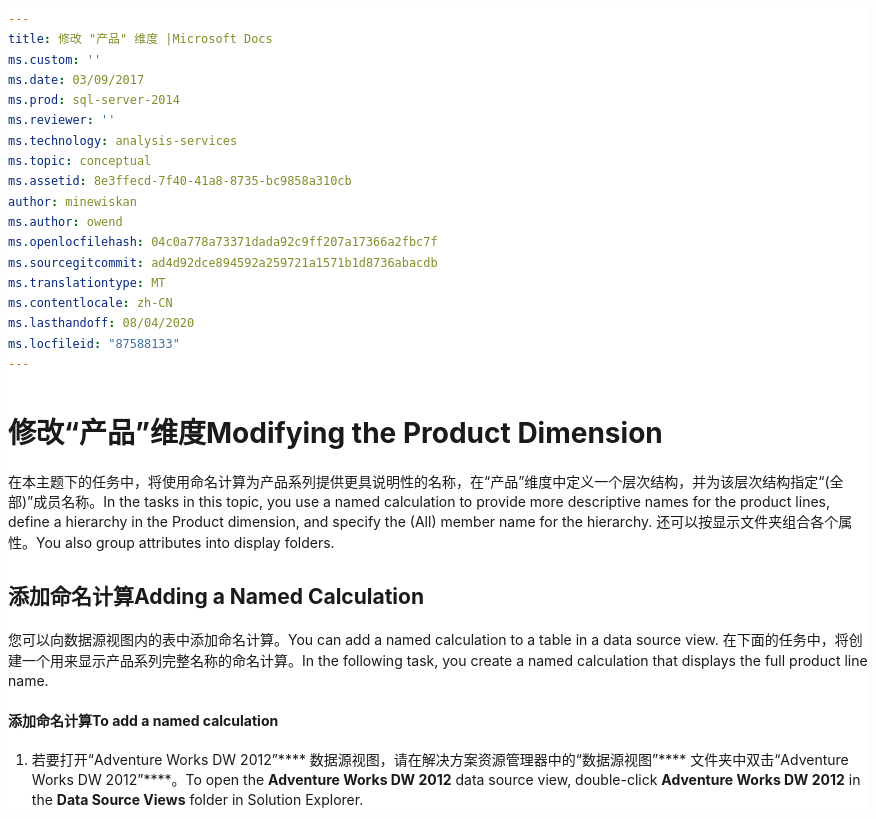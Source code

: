 ```yaml
---
title: 修改 "产品" 维度 |Microsoft Docs
ms.custom: ''
ms.date: 03/09/2017
ms.prod: sql-server-2014
ms.reviewer: ''
ms.technology: analysis-services
ms.topic: conceptual
ms.assetid: 8e3ffecd-7f40-41a8-8735-bc9858a310cb
author: minewiskan
ms.author: owend
ms.openlocfilehash: 04c0a778a73371dada92c9ff207a17366a2fbc7f
ms.sourcegitcommit: ad4d92dce894592a259721a1571b1d8736abacdb
ms.translationtype: MT
ms.contentlocale: zh-CN
ms.lasthandoff: 08/04/2020
ms.locfileid: "87588133"
---
```

# <a name="modifying-the-product-dimension"></a><span data-ttu-id="377af-102">修改“产品”维度</span><span class="sxs-lookup"><span data-stu-id="377af-102">Modifying the Product Dimension</span></span>
  <span data-ttu-id="377af-103">在本主题下的任务中，将使用命名计算为产品系列提供更具说明性的名称，在“产品”维度中定义一个层次结构，并为该层次结构指定“(全部)”成员名称。</span><span class="sxs-lookup"><span data-stu-id="377af-103">In the tasks in this topic, you use a named calculation to provide more descriptive names for the product lines, define a hierarchy in the Product dimension, and specify the (All) member name for the hierarchy.</span></span> <span data-ttu-id="377af-104">还可以按显示文件夹组合各个属性。</span><span class="sxs-lookup"><span data-stu-id="377af-104">You also group attributes into display folders.</span></span>  
  
## <a name="adding-a-named-calculation"></a><span data-ttu-id="377af-105">添加命名计算</span><span class="sxs-lookup"><span data-stu-id="377af-105">Adding a Named Calculation</span></span>  
 <span data-ttu-id="377af-106">您可以向数据源视图内的表中添加命名计算。</span><span class="sxs-lookup"><span data-stu-id="377af-106">You can add a named calculation to a table in a data source view.</span></span> <span data-ttu-id="377af-107">在下面的任务中，将创建一个用来显示产品系列完整名称的命名计算。</span><span class="sxs-lookup"><span data-stu-id="377af-107">In the following task, you create a named calculation that displays the full product line name.</span></span>  
  
#### <a name="to-add-a-named-calculation"></a><span data-ttu-id="377af-108">添加命名计算</span><span class="sxs-lookup"><span data-stu-id="377af-108">To add a named calculation</span></span>  
  
1.  <span data-ttu-id="377af-109">若要打开“Adventure Works DW 2012”\*\*\*\* 数据源视图，请在解决方案资源管理器中的“数据源视图”\*\*\*\* 文件夹中双击“Adventure Works DW 2012”\*\*\*\*。</span><span class="sxs-lookup"><span data-stu-id="377af-109">To open the **Adventure Works DW 2012** data source view, double-click **Adventure Works DW 2012** in the **Data Source Views** folder in Solution Explorer.</span></span>  
  